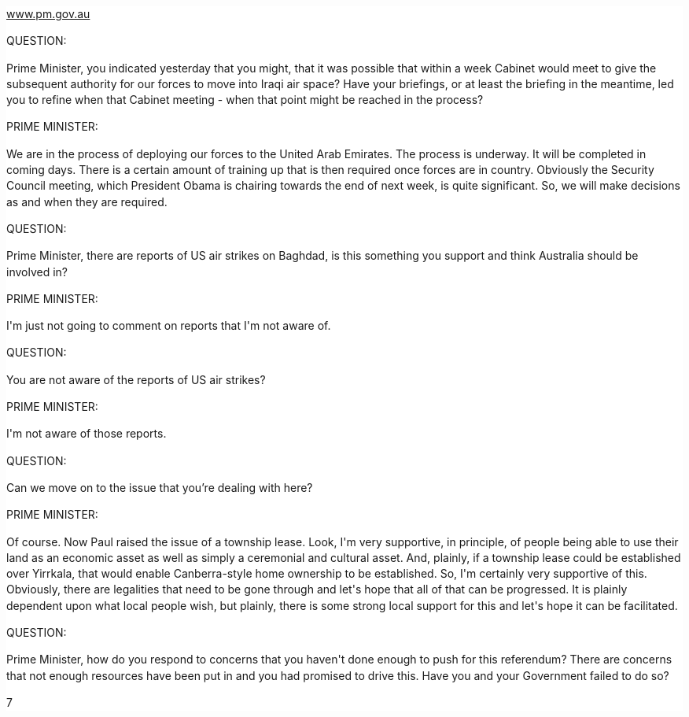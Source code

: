 www.pm.gov.au 

 QUESTION:   

 Prime Minister, you indicated yesterday that you might, that it was possible that within a week Cabinet  would meet to give the subsequent authority for our forces to move into Iraqi air space? Have your briefings,  or at least the briefing in the meantime, led you to refine when that Cabinet meeting - when that point might  be reached in the process?   

 PRIME MINISTER:   

 We are in the process of deploying our forces to the United Arab Emirates. The process is underway. It will  be completed in coming days. There is a certain amount of training up that is then required once forces are  in country. Obviously the Security Council meeting, which President Obama is chairing towards the end of  next week, is quite significant. So, we will make decisions as and when they are required.   

 QUESTION:   

 Prime Minister, there are reports of US air strikes on Baghdad, is this something you support and think  Australia should be involved in?   

 PRIME MINISTER:   

 I'm just not going to comment on reports that I'm not aware of.   

 QUESTION:   

 You are not aware of the reports of US air strikes?   

 PRIME MINISTER:   

 I'm not aware of those reports.   

 QUESTION:   

 Can we move on to the issue that you’re dealing with here?   

 PRIME MINISTER:   

 Of course. Now Paul raised the issue of a township lease. Look, I'm very supportive, in principle, of people  being able to use their land as an economic asset as well as simply a ceremonial and cultural asset. And,  plainly, if a township lease could be established over Yirrkala, that would enable Canberra-style home  ownership to be established. So, I'm certainly very supportive of this. Obviously, there are legalities that  need to be gone through and let's hope that all of that can be progressed. It is plainly dependent upon what  local people wish, but plainly, there is some strong local support for this and let's hope it can be facilitated.   

 QUESTION:   

 Prime Minister, how do you respond to concerns that you haven't done enough to push for this referendum?  There are concerns that not enough resources have been put in and you had promised to drive this. Have you  and your Government failed to do so?   

 

 

 

 

 7 
